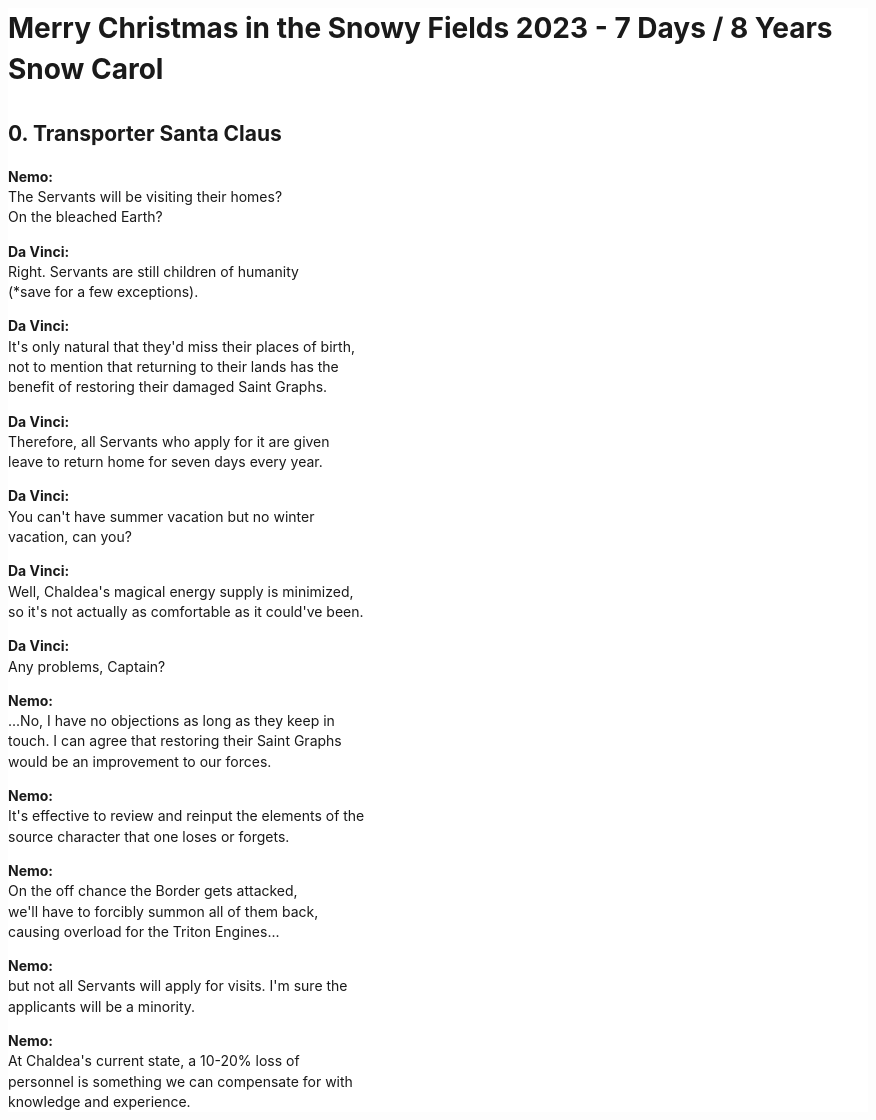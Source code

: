 # Merry Christmas in the Snowy Fields 2023 - 7 Days / 8 Years Snow Carol

## 0. Transporter Santa Claus
  
**Nemo:**  
The Servants will be visiting their homes?  
On the bleached Earth?   
  
**Da Vinci:**  
Right. Servants are still children of humanity  
(*save for a few exceptions).   
  
**Da Vinci:**  
It's only natural that they'd miss their places of birth,  
not to mention that returning to their lands has the  
benefit of restoring their damaged Saint Graphs.   
  
**Da Vinci:**  
Therefore, all Servants who apply for it are given  
leave to return home for seven days every year.   
  
**Da Vinci:**  
You can't have summer vacation but no winter  
vacation, can you?   
  
**Da Vinci:**  
Well, Chaldea's magical energy supply is minimized,  
so it's not actually as comfortable as it could've been.   
  
**Da Vinci:**  
Any problems, Captain?   
  
**Nemo:**  
...No, I have no objections as long as they keep in  
touch. I can agree that restoring their Saint Graphs  
would be an improvement to our forces.   
  
**Nemo:**  
It's effective to review and reinput the elements of the  
source character that one loses or forgets.   
  
**Nemo:**  
On the off chance the Border gets attacked,  
we'll have to forcibly summon all of them back,  
causing overload for the Triton Engines...   
  
**Nemo:**  
but not all Servants will apply for visits. I'm sure the  
applicants will be a minority.   
  
**Nemo:**  
At Chaldea's current state, a 10-20% loss of  
personnel is something we can compensate for with  
knowledge and experience.   
  